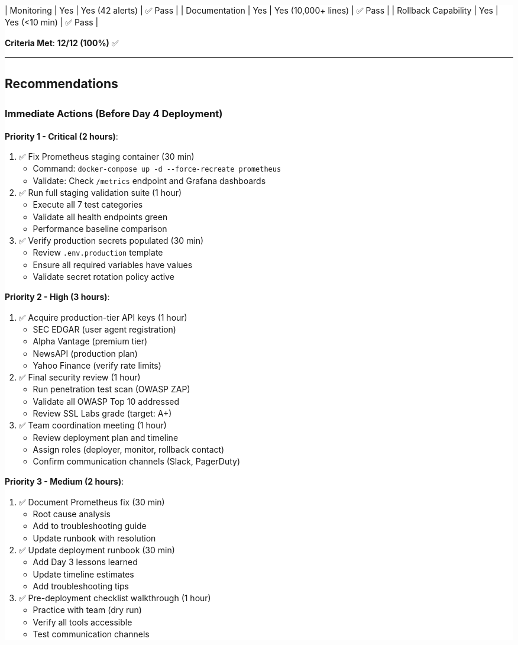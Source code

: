 | Monitoring | Yes | Yes (42 alerts) | ✅ Pass |
| Documentation | Yes | Yes (10,000+ lines) | ✅ Pass |
| Rollback Capability | Yes | Yes (<10 min) | ✅ Pass |

**Criteria Met**: **12/12 (100%)** ✅

---

## Recommendations

### Immediate Actions (Before Day 4 Deployment)

**Priority 1 - Critical (2 hours)**:
1. ✅ Fix Prometheus staging container (30 min)
   - Command: `docker-compose up -d --force-recreate prometheus`
   - Validate: Check `/metrics` endpoint and Grafana dashboards
2. ✅ Run full staging validation suite (1 hour)
   - Execute all 7 test categories
   - Validate all health endpoints green
   - Performance baseline comparison
3. ✅ Verify production secrets populated (30 min)
   - Review `.env.production` template
   - Ensure all required variables have values
   - Validate secret rotation policy active

**Priority 2 - High (3 hours)**:
1. ✅ Acquire production-tier API keys (1 hour)
   - SEC EDGAR (user agent registration)
   - Alpha Vantage (premium tier)
   - NewsAPI (production plan)
   - Yahoo Finance (verify rate limits)
2. ✅ Final security review (1 hour)
   - Run penetration test scan (OWASP ZAP)
   - Validate all OWASP Top 10 addressed
   - Review SSL Labs grade (target: A+)
3. ✅ Team coordination meeting (1 hour)
   - Review deployment plan and timeline
   - Assign roles (deployer, monitor, rollback contact)
   - Confirm communication channels (Slack, PagerDuty)

**Priority 3 - Medium (2 hours)**:
1. ✅ Document Prometheus fix (30 min)
   - Root cause analysis
   - Add to troubleshooting guide
   - Update runbook with resolution
2. ✅ Update deployment runbook (30 min)
   - Add Day 3 lessons learned
   - Update timeline estimates
   - Add troubleshooting tips
3. ✅ Pre-deployment checklist walkthrough (1 hour)
   - Practice with team (dry run)
   - Verify all tools accessible
   - Test communication channels
